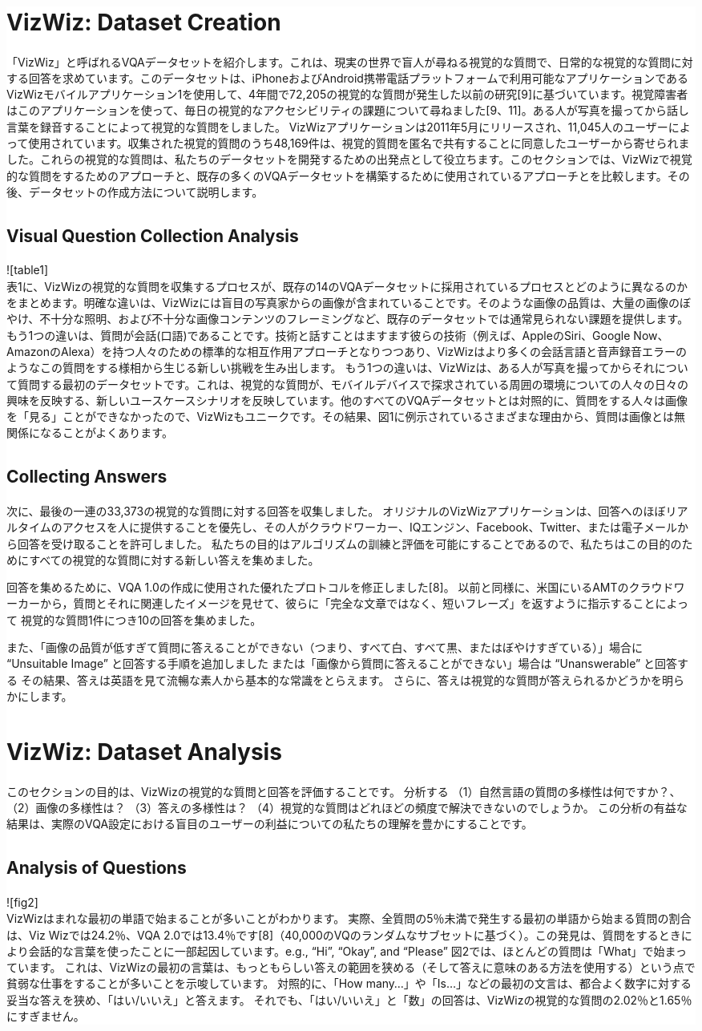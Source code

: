 

# VizWiz: Dataset Creation
「VizWiz」と呼ばれるVQAデータセットを紹介します。これは、現実の世界で盲人が尋ねる視覚的な質問で、日常的な視覚的な質問に対する回答を求めています。このデータセットは、iPhoneおよびAndroid携帯電話プラットフォームで利用可能なアプリケーションであるVizWizモバイルアプリケーション1を使用して、4年間で72,205の視覚的な質問が発生した以前の研究[9]に基づいています。視覚障害者はこのアプリケーションを使って、毎日の視覚的なアクセシビリティの課題について尋ねました[9、11]。ある人が写真を撮ってから話し言葉を録音することによって視覚的な質問をしました。 VizWizアプリケーションは2011年5月にリリースされ、11,045人のユーザーによって使用されています。収集された視覚的質問のうち48,169件は、視覚的質問を匿名で共有することに同意したユーザーから寄せられました。これらの視覚的な質問は、私たちのデータセットを開発するための出発点として役立ちます。このセクションでは、VizWizで視覚的な質問をするためのアプローチと、既存の多くのVQAデータセットを構築するために使用されているアプローチとを比較します。その後、データセットの作成方法について説明します。

## Visual Question Collection Analysis
![table1]  
表1に、VizWizの視覚的な質問を収集するプロセスが、既存の14のVQAデータセットに採用されているプロセスとどのように異なるのかをまとめます。明確な違いは、VizWizには盲目の写真家からの画像が含まれていることです。そのような画像の品質は、大量の画像のぼやけ、不十分な照明、および不十分な画像コンテンツのフレーミングなど、既存のデータセットでは通常見られない課題を提供します。
もう1つの違いは、質問が会話(口語)であることです。技術と話すことはますます彼らの技術（例えば、AppleのSiri、Google Now、AmazonのAlexa）を持つ人々のための標準的な相互作用アプローチとなりつつあり、VizWizはより多くの会話言語と音声録音エラーのようなこの質問をする様相から生じる新しい挑戦を生み出します。
もう1つの違いは、VizWizは、ある人が写真を撮ってからそれについて質問する最初のデータセットです。これは、視覚的な質問が、モバイルデバイスで探求されている周囲の環境についての人々の日々の興味を反映する、新しいユースケースシナリオを反映しています。他のすべてのVQAデータセットとは対照的に、質問をする人々は画像を「見る」ことができなかったので、VizWizもユニークです。その結果、図1に例示されているさまざまな理由から、質問は画像とは無関係になることがよくあります。

## Collecting Answers
次に、最後の一連の33,373の視覚的な質問に対する回答を収集しました。 オリジナルのVizWizアプリケーションは、回答へのほぼリアルタイムのアクセスを人に提供することを優先し、その人がクラウドワーカー、IQエンジン、Facebook、Twitter、または電子メールから回答を受け取ることを許可しました。 私たちの目的はアルゴリズムの訓練と評価を可能にすることであるので、私たちはこの目的のためにすべての視覚的な質問に対する新しい答えを集めました。

回答を集めるために、VQA 1.0の作成に使用された優れたプロトコルを修正しました[8]。 以前と同様に、米国にいるAMTのクラウドワーカーから，質問とそれに関連したイメージを見せて、彼らに「完全な文章ではなく、短いフレーズ」を返すように指示することによって 視覚的な質問1件につき10の回答を集めました。

また、「画像の品質が低すぎて質問に答えることができない（つまり、すべて白、すべて黒、またはぼやけすぎている）」場合に “Unsuitable Image” と回答する手順を追加しました
または「画像から質問に答えることができない」場合は “Unanswerable” と回答する
その結果、答えは英語を見て流暢な素人から基本的な常識をとらえます。 さらに、答えは視覚的な質問が答えられるかどうかを明らかにします。

# VizWiz: Dataset Analysis
このセクションの目的は、VizWizの視覚的な質問と回答を評価することです。 分析する
（1）自然言語の質問の多様性は何ですか？、
（2）画像の多様性は？
（3）答えの多様性は？
（4）視覚的な質問はどれほどの頻度で解決できないのでしょうか。 この分析の有益な結果は、実際のVQA設定における盲目のユーザーの利益についての私たちの理解を豊かにすることです。

## Analysis of Questions
![fig2]  
VizWizはまれな最初の単語で始まることが多いことがわかります。 実際、全質問の5％未満で発生する最初の単語から始まる質問の割合は、Viz Wizでは24.2％、VQA 2.0では13.4％です[8]（40,000のVQのランダムなサブセットに基づく）。この発見は、質問をするときにより会話的な言葉を使ったことに一部起因しています。e.g., “Hi”, “Okay”, and “Please”
図2では、ほとんどの質問は「What」で始まっています。 これは、VizWizの最初の言葉は、もっともらしい答えの範囲を狭める（そして答えに意味のある方法を使用する）という点で貧弱な仕事をすることが多いことを示唆しています。 対照的に、「How many…」や「Is…」などの最初の文言は、都合よく数字に対する妥当な答えを狭め、「はい/いいえ」と答えます。 それでも、「はい/いいえ」と「数」の回答は、VizWizの視覚的な質問の2.02％と1.65％にすぎません。
